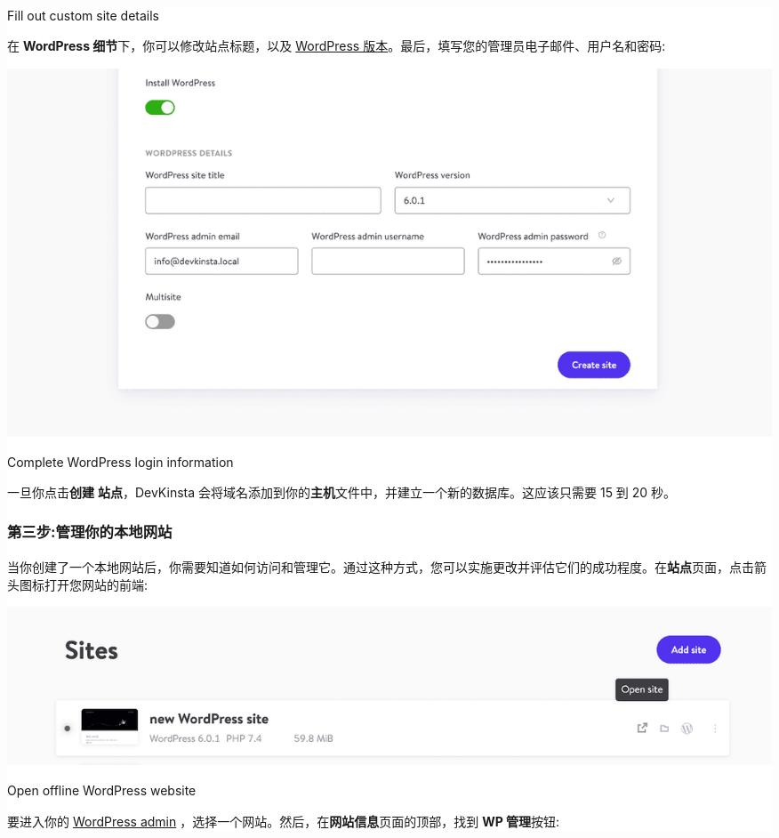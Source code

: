 
Fill out custom site details



在 **WordPress 细节**下，你可以修改站点标题，以及 [WordPress 版本](https://kinsta.com/blog/wordpress-version/)。最后，填写您的管理员电子邮件、用户名和密码:

![Fill out the required information](img/08ec6ad47ad4b4976339fa252c8299fb.png)

Complete WordPress login information



一旦你点击**创建** **站点**，DevKinsta 会将域名添加到你的**主机**文件中，并建立一个新的数据库。这应该只需要 15 到 20 秒。

### 第三步:管理你的本地网站

当你创建了一个本地网站后，你需要知道如何访问和管理它。通过这种方式，您可以实施更改并评估它们的成功程度。在**站点**页面，点击箭头图标打开您网站的前端:

![Open offline WordPress website](img/17b56f78a8024fb1c3b42b9947cc518a.png)

Open offline WordPress website



要进入你的 [WordPress admin](https://kinsta.com/knowledgebase/wordpress-admin/) ，选择一个网站。然后，在**网站信息**页面的顶部，找到 **WP 管理**按钮:
